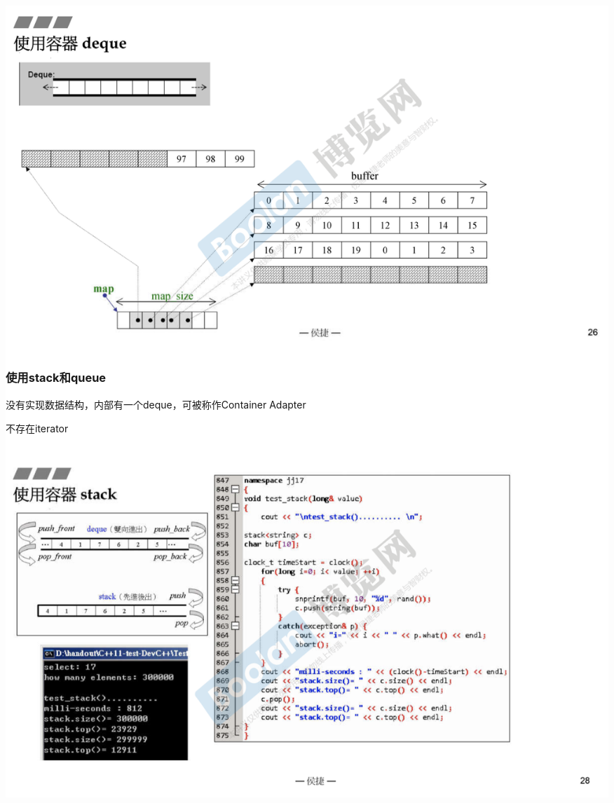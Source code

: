 ![image-20210510144537522](../images/image-20210510144537522.png)

### 使用stack和queue

没有实现数据结构，内部有一个deque，可被称作Container Adapter

不存在iterator

![image-20210510145415101](../images/image-20210510145415101.png)

